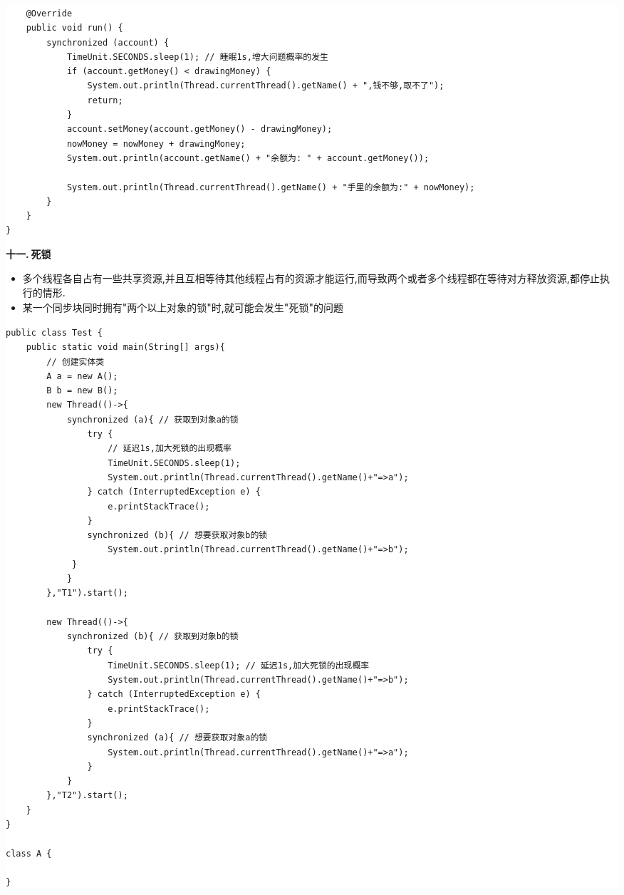 ```
    @Override
    public void run() {
        synchronized (account) {
            TimeUnit.SECONDS.sleep(1); // 睡眠1s,增大问题概率的发生
            if (account.getMoney() < drawingMoney) {
                System.out.println(Thread.currentThread().getName() + ",钱不够,取不了");
                return;
            }
            account.setMoney(account.getMoney() - drawingMoney);
            nowMoney = nowMoney + drawingMoney;
            System.out.println(account.getName() + "余额为: " + account.getMoney());

            System.out.println(Thread.currentThread().getName() + "手里的余额为:" + nowMoney);
        }
    }
}
```

**十一. 死锁**

- 多个线程各自占有一些共享资源,并且互相等待其他线程占有的资源才能运行,而导致两个或者多个线程都在等待对方释放资源,都停止执行的情形.
- 某一个同步块同时拥有"两个以上对象的锁"时,就可能会发生"死锁"的问题

```
public class Test {
    public static void main(String[] args){
        // 创建实体类
        A a = new A();
        B b = new B();
        new Thread(()->{
            synchronized (a){ // 获取到对象a的锁
                try {
                    // 延迟1s,加大死锁的出现概率
                    TimeUnit.SECONDS.sleep(1);
                    System.out.println(Thread.currentThread().getName()+"=>a");
                } catch (InterruptedException e) {
                    e.printStackTrace();
                }
                synchronized (b){ // 想要获取对象b的锁
                    System.out.println(Thread.currentThread().getName()+"=>b");
             }
            }
        },"T1").start();

        new Thread(()->{
            synchronized (b){ // 获取到对象b的锁
                try {
                    TimeUnit.SECONDS.sleep(1); // 延迟1s,加大死锁的出现概率
                    System.out.println(Thread.currentThread().getName()+"=>b");
                } catch (InterruptedException e) {
                    e.printStackTrace();
                }
                synchronized (a){ // 想要获取对象a的锁
                    System.out.println(Thread.currentThread().getName()+"=>a");
                }
            }
        },"T2").start();
    }
}

class A {

}

```